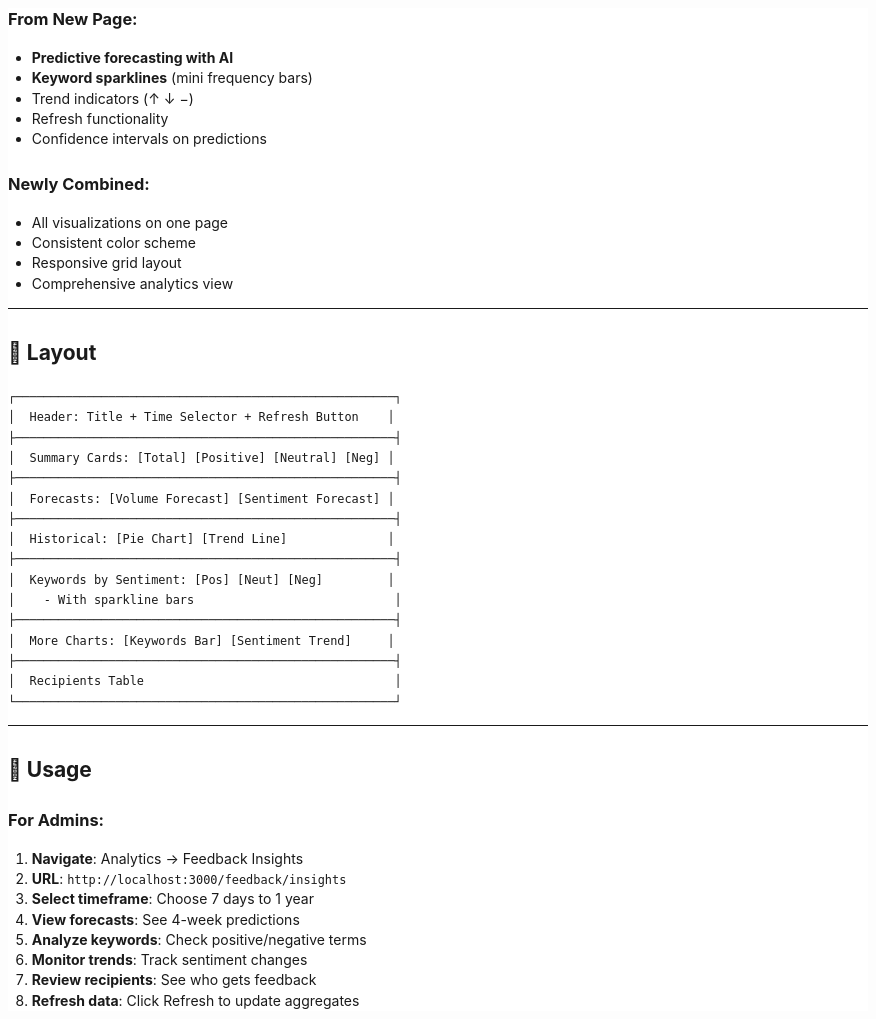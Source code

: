 ### From New Page:
- **Predictive forecasting with AI**
- **Keyword sparklines** (mini frequency bars)
- Trend indicators (↑ ↓ −)
- Refresh functionality
- Confidence intervals on predictions

### Newly Combined:
- All visualizations on one page
- Consistent color scheme
- Responsive grid layout
- Comprehensive analytics view

---

## 📱 Layout

```
┌─────────────────────────────────────────────────────┐
│  Header: Title + Time Selector + Refresh Button    │
├─────────────────────────────────────────────────────┤
│  Summary Cards: [Total] [Positive] [Neutral] [Neg] │
├─────────────────────────────────────────────────────┤
│  Forecasts: [Volume Forecast] [Sentiment Forecast] │
├─────────────────────────────────────────────────────┤
│  Historical: [Pie Chart] [Trend Line]              │
├─────────────────────────────────────────────────────┤
│  Keywords by Sentiment: [Pos] [Neut] [Neg]         │
│    - With sparkline bars                            │
├─────────────────────────────────────────────────────┤
│  More Charts: [Keywords Bar] [Sentiment Trend]     │
├─────────────────────────────────────────────────────┤
│  Recipients Table                                   │
└─────────────────────────────────────────────────────┘
```

---

## 🚀 Usage

### For Admins:

1. **Navigate**: Analytics → Feedback Insights
2. **URL**: `http://localhost:3000/feedback/insights`
3. **Select timeframe**: Choose 7 days to 1 year
4. **View forecasts**: See 4-week predictions
5. **Analyze keywords**: Check positive/negative terms
6. **Monitor trends**: Track sentiment changes
7. **Review recipients**: See who gets feedback
8. **Refresh data**: Click Refresh to update aggregates
